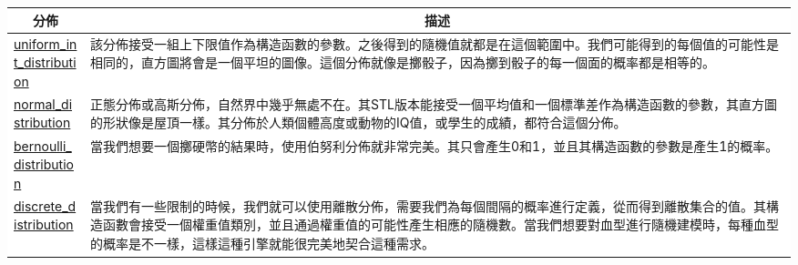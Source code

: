 
| 分佈                                                         | 描述                                                         |
| ------------------------------------------------------------ | ------------------------------------------------------------ |
| [uniform_int_distribution](http://zh.cppreference.com/w/cpp/numeric/random/uniform_int_distribution) | 該分佈接受一組上下限值作為構造函數的參數。之後得到的隨機值就都是在這個範圍中。我們可能得到的每個值的可能性是相同的，直方圖將會是一個平坦的圖像。這個分佈就像是擲骰子，因為擲到骰子的每一個面的概率都是相等的。 |
| [normal_distribution](http://zh.cppreference.com/w/cpp/numeric/random/normal_distribution) | 正態分佈或高斯分佈，自然界中幾乎無處不在。其STL版本能接受一個平均值和一個標準差作為構造函數的參數，其直方圖的形狀像是屋頂一樣。其分佈於人類個體高度或動物的IQ值，或學生的成績，都符合這個分佈。 |
| [bernoulli_distribution](http://zh.cppreference.com/w/cpp/numeric/random/bernoulli_distribution) | 當我們想要一個擲硬幣的結果時，使用伯努利分佈就非常完美。其只會產生0和1，並且其構造函數的參數是產生1的概率。 |
| [discrete_distribution](http://zh.cppreference.com/w/cpp/numeric/random/discrete_distribution) | 當我們有一些限制的時候，我們就可以使用離散分佈，需要我們為每個間隔的概率進行定義，從而得到離散集合的值。其構造函數會接受一個權重值類別，並且通過權重值的可能性產生相應的隨機數。當我們想要對血型進行隨機建模時，每種血型的概率是不一樣，這樣這種引擎就能很完美地契合這種需求。 |

